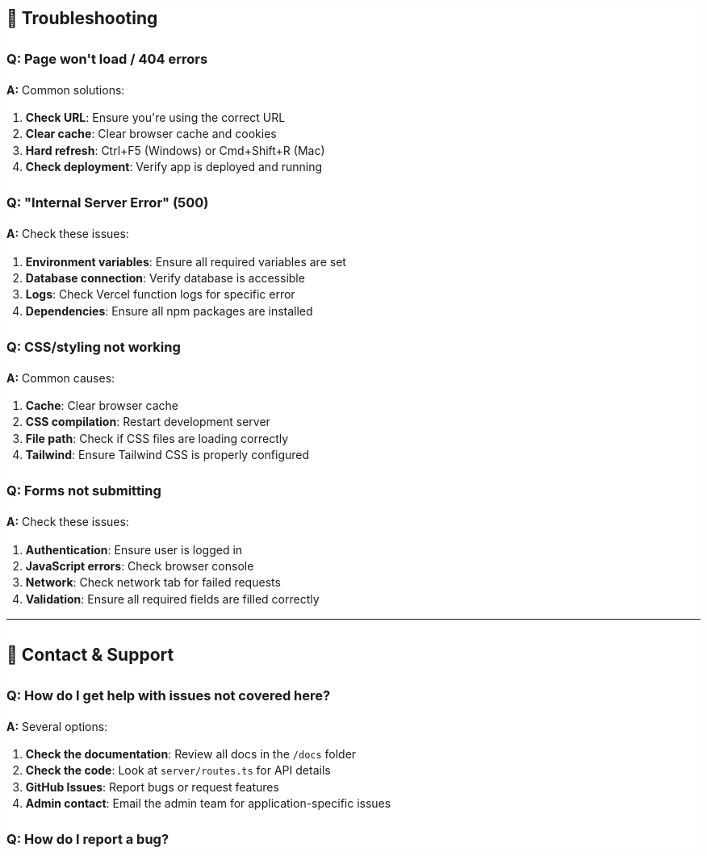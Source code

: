 
## 🐛 Troubleshooting

### Q: Page won't load / 404 errors

**A:** Common solutions:

1. **Check URL**: Ensure you're using the correct URL
2. **Clear cache**: Clear browser cache and cookies
3. **Hard refresh**: Ctrl+F5 (Windows) or Cmd+Shift+R (Mac)
4. **Check deployment**: Verify app is deployed and running

### Q: "Internal Server Error" (500)

**A:** Check these issues:

1. **Environment variables**: Ensure all required variables are set
2. **Database connection**: Verify database is accessible
3. **Logs**: Check Vercel function logs for specific error
4. **Dependencies**: Ensure all npm packages are installed

### Q: CSS/styling not working

**A:** Common causes:

1. **Cache**: Clear browser cache
2. **CSS compilation**: Restart development server
3. **File path**: Check if CSS files are loading correctly
4. **Tailwind**: Ensure Tailwind CSS is properly configured

### Q: Forms not submitting

**A:** Check these issues:

1. **Authentication**: Ensure user is logged in
2. **JavaScript errors**: Check browser console
3. **Network**: Check network tab for failed requests
4. **Validation**: Ensure all required fields are filled correctly

---

## 📧 Contact & Support

### Q: How do I get help with issues not covered here?

**A:** Several options:

1. **Check the documentation**: Review all docs in the `/docs` folder
2. **Check the code**: Look at `server/routes.ts` for API details
3. **GitHub Issues**: Report bugs or request features
4. **Admin contact**: Email the admin team for application-specific issues

### Q: How do I report a bug?
